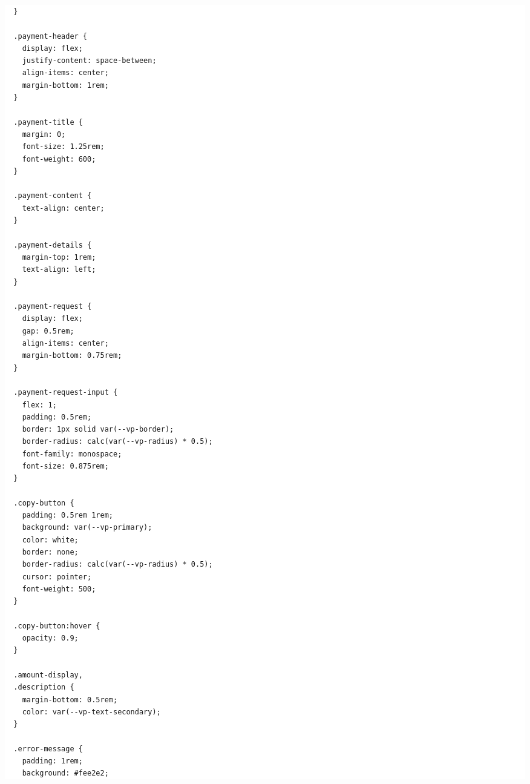 ```svelte
  }

  .payment-header {
    display: flex;
    justify-content: space-between;
    align-items: center;
    margin-bottom: 1rem;
  }

  .payment-title {
    margin: 0;
    font-size: 1.25rem;
    font-weight: 600;
  }

  .payment-content {
    text-align: center;
  }

  .payment-details {
    margin-top: 1rem;
    text-align: left;
  }

  .payment-request {
    display: flex;
    gap: 0.5rem;
    align-items: center;
    margin-bottom: 0.75rem;
  }

  .payment-request-input {
    flex: 1;
    padding: 0.5rem;
    border: 1px solid var(--vp-border);
    border-radius: calc(var(--vp-radius) * 0.5);
    font-family: monospace;
    font-size: 0.875rem;
  }

  .copy-button {
    padding: 0.5rem 1rem;
    background: var(--vp-primary);
    color: white;
    border: none;
    border-radius: calc(var(--vp-radius) * 0.5);
    cursor: pointer;
    font-weight: 500;
  }

  .copy-button:hover {
    opacity: 0.9;
  }

  .amount-display,
  .description {
    margin-bottom: 0.5rem;
    color: var(--vp-text-secondary);
  }

  .error-message {
    padding: 1rem;
    background: #fee2e2;
```